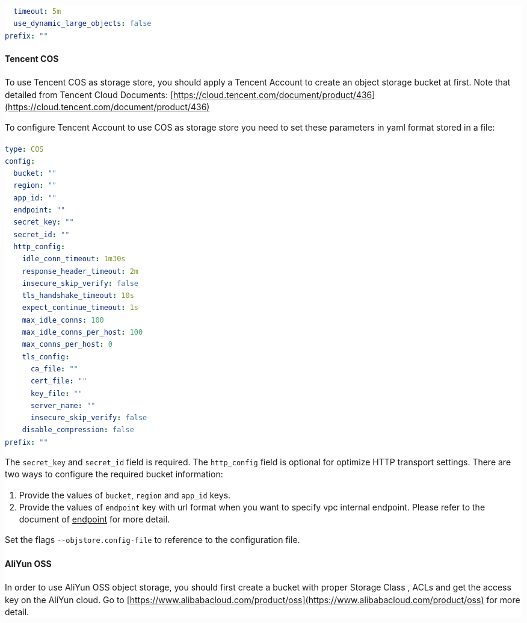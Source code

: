 ```yaml mdox-exec="go run scripts/cfggen/main.go --name=swift.Config"
  timeout: 5m
  use_dynamic_large_objects: false
prefix: ""
```

#### Tencent COS

To use Tencent COS as storage store, you should apply a Tencent Account to create an object storage bucket at first. Note that detailed from Tencent Cloud Documents: [https://cloud.tencent.com/document/product/436](https://cloud.tencent.com/document/product/436)

To configure Tencent Account to use COS as storage store you need to set these parameters in yaml format stored in a file:

```yaml mdox-exec="go run scripts/cfggen/main.go --name=cos.Config"
type: COS
config:
  bucket: ""
  region: ""
  app_id: ""
  endpoint: ""
  secret_key: ""
  secret_id: ""
  http_config:
    idle_conn_timeout: 1m30s
    response_header_timeout: 2m
    insecure_skip_verify: false
    tls_handshake_timeout: 10s
    expect_continue_timeout: 1s
    max_idle_conns: 100
    max_idle_conns_per_host: 100
    max_conns_per_host: 0
    tls_config:
      ca_file: ""
      cert_file: ""
      key_file: ""
      server_name: ""
      insecure_skip_verify: false
    disable_compression: false
prefix: ""
```

The `secret_key` and `secret_id` field is required. The `http_config` field is optional for optimize HTTP transport settings. There are two ways to configure the required bucket information:
1. Provide the values of `bucket`, `region` and `app_id` keys.
2. Provide the values of `endpoint` key with url format when you want to specify vpc internal endpoint. Please refer to the document of [endpoint](https://intl.cloud.tencent.com/document/product/436/6224) for more detail.

Set the flags `--objstore.config-file` to reference to the configuration file.

#### AliYun OSS

In order to use AliYun OSS object storage, you should first create a bucket with proper Storage Class , ACLs and get the access key on the AliYun cloud. Go to [https://www.alibabacloud.com/product/oss](https://www.alibabacloud.com/product/oss) for more detail.
